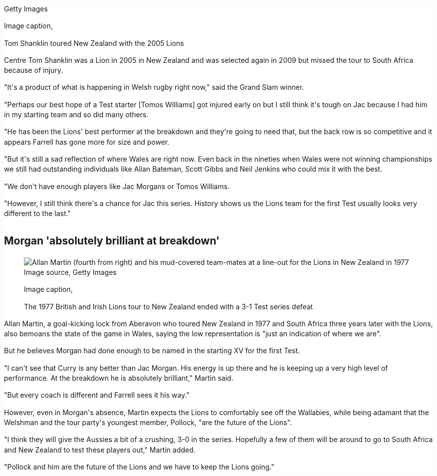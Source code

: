 </span>Getty Images</span></p><figcaption><span>Image caption, </span><p>Tom Shanklin toured New Zealand with the 2005 Lions</p></figcaption></figure></div><div data-component="text-block"><p>Centre Tom Shanklin was a Lion in 2005 in New Zealand and was selected again in 2009 but missed the tour to South Africa because of injury.</p><p>"It's a product of what is happening in Welsh rugby right now," said the Grand Slam winner.</p><p>"Perhaps our best hope of a Test starter [Tomos Williams] got injured early on but I still think it's tough on Jac because I had him in my starting team and so did many others.</p><p>"He has been the Lions' best performer at the breakdown and they're going to need that, but the back row is so competitive and it appears Farrell has gone more for size and power.</p><p>"But it's still a sad reflection of where Wales are right now. Even back in the nineties when Wales were not winning championships we still had outstanding individuals like Allan Bateman, Scott Gibbs and Neil Jenkins who could mix it with the best. </p><p>"We don't have enough players like Jac Morgans or Tomos Williams.</p><p>"However, I still think there's a chance for Jac this series. History shows us the Lions team for the first Test usually looks very different to the last."</p></div><p data-component="subheadline-block"><h2 id="Morgan-absolutely-brilliant-at-breakdown" tabindex="-1"><span role="text">Morgan 'absolutely brilliant at breakdown'</span></h2></p><div data-component="image-block"><figure><p><span><picture><source srcset="https://ichef.bbci.co.uk/ace/standard/240/cpsprodpb/7d38/live/29bd8e80-625b-11f0-82c0-a54b0ccf49e8.jpg.webp 240w, https://ichef.bbci.co.uk/ace/standard/320/cpsprodpb/7d38/live/29bd8e80-625b-11f0-82c0-a54b0ccf49e8.jpg.webp 320w, https://ichef.bbci.co.uk/ace/standard/480/cpsprodpb/7d38/live/29bd8e80-625b-11f0-82c0-a54b0ccf49e8.jpg.webp 480w, https://ichef.bbci.co.uk/ace/standard/624/cpsprodpb/7d38/live/29bd8e80-625b-11f0-82c0-a54b0ccf49e8.jpg.webp 624w, https://ichef.bbci.co.uk/ace/standard/800/cpsprodpb/7d38/live/29bd8e80-625b-11f0-82c0-a54b0ccf49e8.jpg.webp 800w, https://ichef.bbci.co.uk/ace/standard/976/cpsprodpb/7d38/live/29bd8e80-625b-11f0-82c0-a54b0ccf49e8.jpg.webp 976w" type="image/webp"><img alt="Allan Martin (fourth from right) and his mud-covered team-mates at a line-out for the Lions in New Zealand in 1977" loading="lazy" src="https://ichef.bbci.co.uk/ace/standard/1600/cpsprodpb/7d38/live/29bd8e80-625b-11f0-82c0-a54b0ccf49e8.jpg" srcset="https://ichef.bbci.co.uk/ace/standard/240/cpsprodpb/7d38/live/29bd8e80-625b-11f0-82c0-a54b0ccf49e8.jpg 240w, https://ichef.bbci.co.uk/ace/standard/320/cpsprodpb/7d38/live/29bd8e80-625b-11f0-82c0-a54b0ccf49e8.jpg 320w, https://ichef.bbci.co.uk/ace/standard/480/cpsprodpb/7d38/live/29bd8e80-625b-11f0-82c0-a54b0ccf49e8.jpg 480w, https://ichef.bbci.co.uk/ace/standard/624/cpsprodpb/7d38/live/29bd8e80-625b-11f0-82c0-a54b0ccf49e8.jpg 624w, https://ichef.bbci.co.uk/ace/standard/800/cpsprodpb/7d38/live/29bd8e80-625b-11f0-82c0-a54b0ccf49e8.jpg 800w, https://ichef.bbci.co.uk/ace/standard/976/cpsprodpb/7d38/live/29bd8e80-625b-11f0-82c0-a54b0ccf49e8.jpg 976w" width="1600" height="899.8776009791922"></picture></span><span role="text"><span>Image source, </span>Getty Images</span></p><figcaption><span>Image caption, </span><p>The 1977 British and Irish Lions tour to New Zealand ended with a 3-1 Test series defeat</p></figcaption></figure></div><div data-component="text-block"><p>Allan Martin, a goal-kicking lock from Aberavon who toured New Zealand in 1977 and South Africa three years later with the Lions, also bemoans the state of the game in Wales, saying the low representation is "just an indication of where we are".</p><p>But he believes Morgan had done enough to be named in the starting XV for the first Test.</p><p>"I can't see that Curry is any better than Jac Morgan. His energy is up there and he is keeping up a very high level of performance. At the breakdown he is absolutely brilliant," Martin said.</p><p>"But every coach is different and Farrell sees it his way."</p><p>However, even in Morgan's absence, Martin expects the Lions to comfortably see off the Wallabies, while being adamant that the Welshman and the tour party's youngest member, Pollock, "are the future of the Lions".</p><p>"I think they will give the Aussies a bit of a crushing, 3-0 in the series. Hopefully a few of them will be around to go to South Africa and New Zealand to test these players out," Martin added.</p><p>"Pollock and him are the future of the Lions and we have to keep the Lions going."</p></div></article></div>